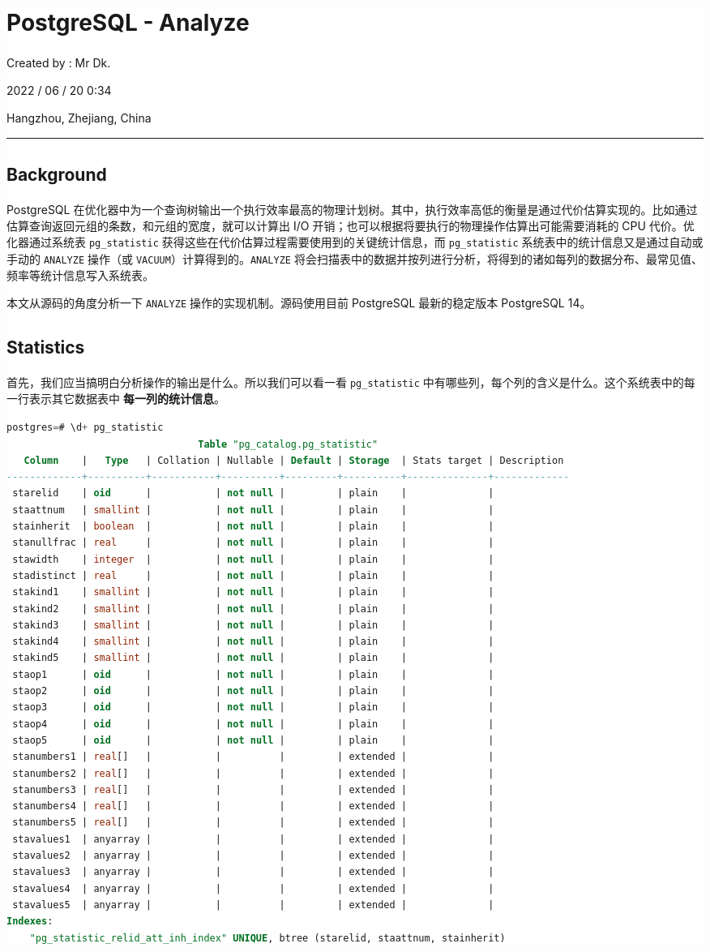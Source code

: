 # PostgreSQL - Analyze

Created by : Mr Dk.

2022 / 06 / 20 0:34

Hangzhou, Zhejiang, China

---

## Background

PostgreSQL 在优化器中为一个查询树输出一个执行效率最高的物理计划树。其中，执行效率高低的衡量是通过代价估算实现的。比如通过估算查询返回元组的条数，和元组的宽度，就可以计算出 I/O 开销；也可以根据将要执行的物理操作估算出可能需要消耗的 CPU 代价。优化器通过系统表 `pg_statistic` 获得这些在代价估算过程需要使用到的关键统计信息，而 `pg_statistic` 系统表中的统计信息又是通过自动或手动的 `ANALYZE` 操作（或 `VACUUM`）计算得到的。`ANALYZE` 将会扫描表中的数据并按列进行分析，将得到的诸如每列的数据分布、最常见值、频率等统计信息写入系统表。

本文从源码的角度分析一下 `ANALYZE` 操作的实现机制。源码使用目前 PostgreSQL 最新的稳定版本 PostgreSQL 14。

## Statistics

首先，我们应当搞明白分析操作的输出是什么。所以我们可以看一看 `pg_statistic` 中有哪些列，每个列的含义是什么。这个系统表中的每一行表示其它数据表中 **每一列的统计信息**。

```sql
postgres=# \d+ pg_statistic
                                 Table "pg_catalog.pg_statistic"
   Column    |   Type   | Collation | Nullable | Default | Storage  | Stats target | Description
-------------+----------+-----------+----------+---------+----------+--------------+-------------
 starelid    | oid      |           | not null |         | plain    |              |
 staattnum   | smallint |           | not null |         | plain    |              |
 stainherit  | boolean  |           | not null |         | plain    |              |
 stanullfrac | real     |           | not null |         | plain    |              |
 stawidth    | integer  |           | not null |         | plain    |              |
 stadistinct | real     |           | not null |         | plain    |              |
 stakind1    | smallint |           | not null |         | plain    |              |
 stakind2    | smallint |           | not null |         | plain    |              |
 stakind3    | smallint |           | not null |         | plain    |              |
 stakind4    | smallint |           | not null |         | plain    |              |
 stakind5    | smallint |           | not null |         | plain    |              |
 staop1      | oid      |           | not null |         | plain    |              |
 staop2      | oid      |           | not null |         | plain    |              |
 staop3      | oid      |           | not null |         | plain    |              |
 staop4      | oid      |           | not null |         | plain    |              |
 staop5      | oid      |           | not null |         | plain    |              |
 stanumbers1 | real[]   |           |          |         | extended |              |
 stanumbers2 | real[]   |           |          |         | extended |              |
 stanumbers3 | real[]   |           |          |         | extended |              |
 stanumbers4 | real[]   |           |          |         | extended |              |
 stanumbers5 | real[]   |           |          |         | extended |              |
 stavalues1  | anyarray |           |          |         | extended |              |
 stavalues2  | anyarray |           |          |         | extended |              |
 stavalues3  | anyarray |           |          |         | extended |              |
 stavalues4  | anyarray |           |          |         | extended |              |
 stavalues5  | anyarray |           |          |         | extended |              |
Indexes:
    "pg_statistic_relid_att_inh_index" UNIQUE, btree (starelid, staattnum, stainherit)
```
